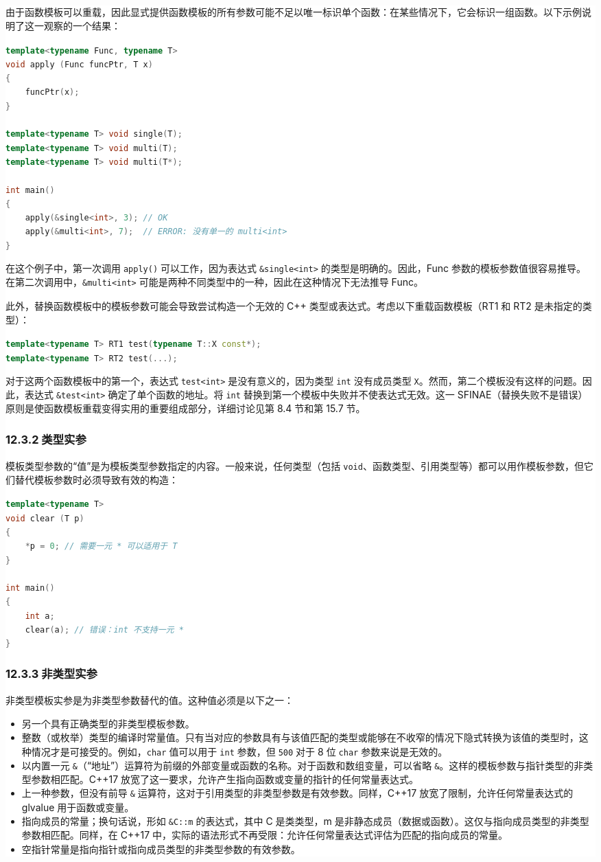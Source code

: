 由于函数模板可以重载，因此显式提供函数模板的所有参数可能不足以唯一标识单个函数：在某些情况下，它会标识一组函数。以下示例说明了这一观察的一个结果：

```cpp
template<typename Func, typename T>
void apply (Func funcPtr, T x)
{
    funcPtr(x);
}

template<typename T> void single(T);
template<typename T> void multi(T);
template<typename T> void multi(T*);

int main()
{
    apply(&single<int>, 3); // OK
    apply(&multi<int>, 7);  // ERROR: 没有单一的 multi<int>
}
```

在这个例子中，第一次调用 `apply()` 可以工作，因为表达式 `&single<int>` 的类型是明确的。因此，Func 参数的模板参数值很容易推导。在第二次调用中，`&multi<int>` 可能是两种不同类型中的一种，因此在这种情况下无法推导 Func。

此外，替换函数模板中的模板参数可能会导致尝试构造一个无效的 C++ 类型或表达式。考虑以下重载函数模板（RT1 和 RT2 是未指定的类型）：

```cpp
template<typename T> RT1 test(typename T::X const*);
template<typename T> RT2 test(...);
```

对于这两个函数模板中的第一个，表达式 `test<int>` 是没有意义的，因为类型 `int` 没有成员类型 `X`。然而，第二个模板没有这样的问题。因此，表达式 `&test<int>` 确定了单个函数的地址。将 `int` 替换到第一个模板中失败并不使表达式无效。这一 SFINAE（替换失败不是错误）原则是使函数模板重载变得实用的重要组成部分，详细讨论见第 8.4 节和第 15.7 节。

### 12.3.2 类型实参

模板类型参数的“值”是为模板类型参数指定的内容。一般来说，任何类型（包括 `void`、函数类型、引用类型等）都可以用作模板参数，但它们替代模板参数时必须导致有效的构造：

```cpp
template<typename T>
void clear (T p)
{
    *p = 0; // 需要一元 * 可以适用于 T
}

int main()
{
    int a;
    clear(a); // 错误：int 不支持一元 *
}
```

### 12.3.3 非类型实参

非类型模板实参是为非类型参数替代的值。这种值必须是以下之一：

- 另一个具有正确类型的非类型模板参数。
- 整数（或枚举）类型的编译时常量值。只有当对应的参数具有与该值匹配的类型或能够在不收窄的情况下隐式转换为该值的类型时，这种情况才是可接受的。例如，`char` 值可以用于 `int` 参数，但 `500` 对于 8 位 `char` 参数来说是无效的。
- 以内置一元 `&`（“地址”）运算符为前缀的外部变量或函数的名称。对于函数和数组变量，可以省略 `&`。这样的模板参数与指针类型的非类型参数相匹配。C++17 放宽了这一要求，允许产生指向函数或变量的指针的任何常量表达式。
- 上一种参数，但没有前导 `&` 运算符，这对于引用类型的非类型参数是有效参数。同样，C++17 放宽了限制，允许任何常量表达式的 glvalue 用于函数或变量。
- 指向成员的常量；换句话说，形如 `&C::m` 的表达式，其中 C 是类类型，m 是非静态成员（数据或函数）。这仅与指向成员类型的非类型参数相匹配。同样，在 C++17 中，实际的语法形式不再受限：允许任何常量表达式评估为匹配的指向成员的常量。
- 空指针常量是指向指针或指向成员类型的非类型参数的有效参数。
